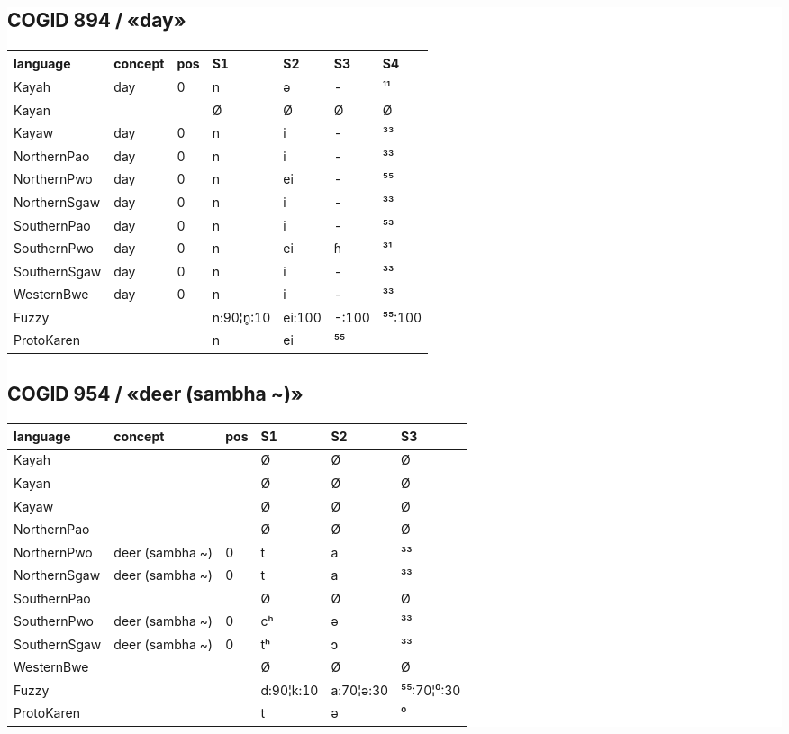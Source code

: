 ## COGID 894 / «day»

| language     | concept   | pos   | S1         | S2     | S3    | S4     |
|:-------------|:----------|:------|:-----------|:-------|:------|:-------|
| Kayah        | day       | 0     | n          | ə      | -     | ¹¹     |
| Kayan        |           |       | Ø          | Ø      | Ø     | Ø      |
| Kayaw        | day       | 0     | n          | i      | -     | ³³     |
| NorthernPao  | day       | 0     | n          | i      | -     | ³³     |
| NorthernPwo  | day       | 0     | n          | ei     | -     | ⁵⁵     |
| NorthernSgaw | day       | 0     | n          | i      | -     | ³³     |
| SouthernPao  | day       | 0     | n          | i      | -     | ⁵³     |
| SouthernPwo  | day       | 0     | n          | ei     | ɦ     | ³¹     |
| SouthernSgaw | day       | 0     | n          | i      | -     | ³³     |
| WesternBwe   | day       | 0     | n          | i      | -     | ³³     |
| Fuzzy        |           |       | n:90¦n̥:10 | ei:100 | -:100 | ⁵⁵:100 |
| ProtoKaren   |           |       | n          | ei     | ⁵⁵    |        |

## COGID 954 / «deer (sambha ~)»

| language     | concept         | pos   | S1        | S2        | S3         |
|:-------------|:----------------|:------|:----------|:----------|:-----------|
| Kayah        |                 |       | Ø         | Ø         | Ø          |
| Kayan        |                 |       | Ø         | Ø         | Ø          |
| Kayaw        |                 |       | Ø         | Ø         | Ø          |
| NorthernPao  |                 |       | Ø         | Ø         | Ø          |
| NorthernPwo  | deer (sambha ~) | 0     | t         | a         | ³³         |
| NorthernSgaw | deer (sambha ~) | 0     | t         | a         | ³³         |
| SouthernPao  |                 |       | Ø         | Ø         | Ø          |
| SouthernPwo  | deer (sambha ~) | 0     | cʰ        | ə         | ³³         |
| SouthernSgaw | deer (sambha ~) | 0     | tʰ        | ɔ         | ³³         |
| WesternBwe   |                 |       | Ø         | Ø         | Ø          |
| Fuzzy        |                 |       | d:90¦k:10 | a:70¦ə:30 | ⁵⁵:70¦⁰:30 |
| ProtoKaren   |                 |       | t         | ə         | ⁰          |
